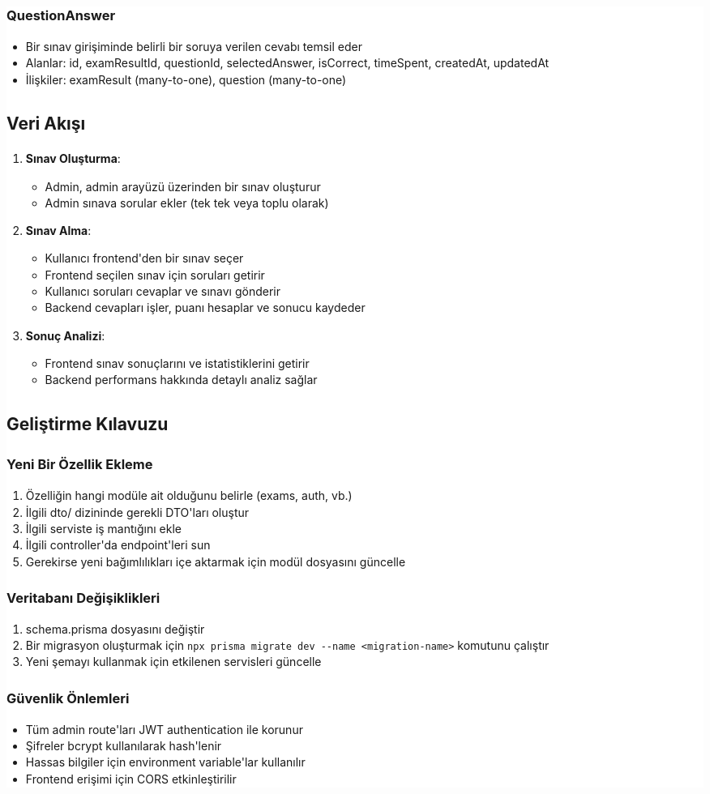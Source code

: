 ### QuestionAnswer
- Bir sınav girişiminde belirli bir soruya verilen cevabı temsil eder
- Alanlar: id, examResultId, questionId, selectedAnswer, isCorrect, timeSpent, createdAt, updatedAt
- İlişkiler: examResult (many-to-one), question (many-to-one)

## Veri Akışı

1. **Sınav Oluşturma**:
   - Admin, admin arayüzü üzerinden bir sınav oluşturur
   - Admin sınava sorular ekler (tek tek veya toplu olarak)

2. **Sınav Alma**:
   - Kullanıcı frontend'den bir sınav seçer
   - Frontend seçilen sınav için soruları getirir
   - Kullanıcı soruları cevaplar ve sınavı gönderir
   - Backend cevapları işler, puanı hesaplar ve sonucu kaydeder

3. **Sonuç Analizi**:
   - Frontend sınav sonuçlarını ve istatistiklerini getirir
   - Backend performans hakkında detaylı analiz sağlar

## Geliştirme Kılavuzu

### Yeni Bir Özellik Ekleme

1. Özelliğin hangi modüle ait olduğunu belirle (exams, auth, vb.)
2. İlgili dto/ dizininde gerekli DTO'ları oluştur
3. İlgili serviste iş mantığını ekle
4. İlgili controller'da endpoint'leri sun
5. Gerekirse yeni bağımlılıkları içe aktarmak için modül dosyasını güncelle

### Veritabanı Değişiklikleri

1. schema.prisma dosyasını değiştir
2. Bir migrasyon oluşturmak için `npx prisma migrate dev --name <migration-name>` komutunu çalıştır
3. Yeni şemayı kullanmak için etkilenen servisleri güncelle

### Güvenlik Önlemleri

- Tüm admin route'ları JWT authentication ile korunur
- Şifreler bcrypt kullanılarak hash'lenir
- Hassas bilgiler için environment variable'lar kullanılır
- Frontend erişimi için CORS etkinleştirilir 